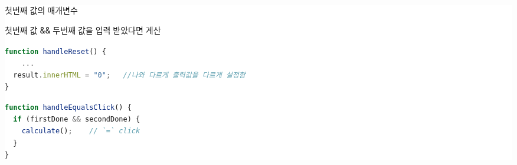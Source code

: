 첫번째 값의 매개변수

첫번째 값 && 두번째 값을 입력 받았다면 계산

   

```js
function handleReset() {
    ...
  result.innerHTML = "0";	//나와 다르게 출력값을 다르게 설정함
}
```

   

```js
function handleEqualsClick() {
  if (firstDone && secondDone) {
    calculate();	// `=` click
  }
}
```



